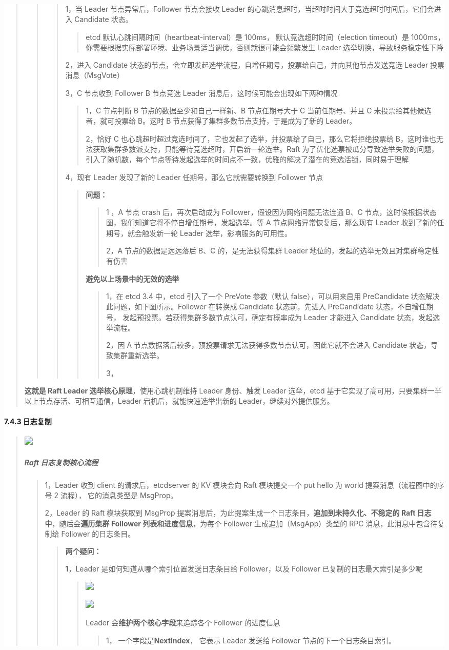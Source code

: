 > > 
> > > 1，当 Leader 节点异常后，Follower 节点会接收 Leader 的心跳消息超时，当超时时间大于竞选超时时间后，它们会进入 Candidate 状态。
> > > 
> > > > etcd 默认心跳间隔时间（heartbeat-interval）是 100ms， 默认竞选超时时间（election timeout）是 1000ms， 你需要根据实际部署环境、业务场景适当调优，否则就很可能会频繁发生 Leader 选举切换，导致服务稳定性下降
> > > 
> > > 2，进入 Candidate 状态的节点，会立即发起选举流程，自增任期号，投票给自己，并向其他节点发送竞选 Leader 投票消息（MsgVote）
> > > 
> > > 3，C 节点收到 Follower B 节点竞选 Leader 消息后，这时候可能会出现如下两种情况
> > > 
> > > > 1，C 节点判断 B 节点的数据至少和自己一样新、B 节点任期号大于 C 当前任期号、并且 C 未投票给其他候选者，就可投票给 B。这时 B 节点获得了集群多数节点支持，于是成为了新的 Leader。
> > > > 
> > > > 2，恰好 C 也心跳超时超过竞选时间了，它也发起了选举，并投票给了自己，那么它将拒绝投票给 B，这时谁也无法获取集群多数派支持，只能等待竞选超时，开启新一轮选举。Raft 为了优化选票被瓜分导致选举失败的问题，引入了随机数，每个节点等待发起选举的时间点不一致，优雅的解决了潜在的竞选活锁，同时易于理解
> > > 
> > > 4，现有 Leader 发现了新的 Leader 任期号，那么它就需要转换到 Follower 节点
> > > 
> > > > **问题：**
> > > > 
> > > > > 1 ，A  节点 crash 后，再次启动成为 Follower，假设因为网络问题无法连通 B、C 节点，这时候根据状态图，我们知道它将不停自增任期号，发起选举。等 A 节点网络异常恢复后，那么现有 Leader 收到了新的任期号，就会触发新一轮 Leader 选举，影响服务的可用性。
> > > > > 
> > > > > 2，A 节点的数据是远远落后 B、C 的，是无法获得集群 Leader 地位的，发起的选举无效且对集群稳定性有伤害
> > > > 
> > > > **避免以上场景中的无效的选举**
> > > > 
> > > > > 1，在 etcd 3.4 中，etcd 引入了一个 PreVote 参数（默认 false），可以用来启用 PreCandidate 状态解决此问题，如下图所示。Follower 在转换成 Candidate 状态前，先进入 PreCandidate 状态，不自增任期号， 发起预投票。若获得集群多数节点认可，确定有概率成为 Leader 才能进入 Candidate 状态，发起选举流程。
> > > > > 
> > > > > 2，因 A 节点数据落后较多，预投票请求无法获得多数节点认可，因此它就不会进入 Candidate 状态，导致集群重新选举。
> > > > > 
> > > > > 3，
> 
> **这就是 Raft Leader 选举核心原理**，使用心跳机制维持 Leader 身份、触发 Leader 选举，etcd 基于它实现了高可用，只要集群一半以上节点存活、可相互通信，Leader 宕机后，就能快速选举出新的 Leader，继续对外提供服务。

#### 7.4.3 日志复制

> ![](https://static001.geekbang.org/resource/image/a5/83/a57a990cff7ca0254368d6351ae5b983.png)
> 
> ##### **Raft 日志复制核心流程**
> 
> > 1，Leader 收到 client 的请求后，etcdserver 的 KV 模块会向 Raft 模块提交一个 put hello 为 world 提案消息（流程图中的序号 2 流程）， 它的消息类型是 MsgProp。
> > 
> > 2，Leader 的 Raft 模块获取到 MsgProp 提案消息后，为此提案生成一个日志条目，**追加到未持久化、不稳定的 Raft 日志中**，随后会**遍历集群 Follower 列表和进度信息**，为每个 Follower 生成追加（MsgApp）类型的 RPC 消息，此消息中包含待复制给 Follower 的日志条目。
> > 
> > > **两个疑问：**
> > > 
> > > **1**，Leader 是如何知道从哪个索引位置发送日志条目给 Follower，以及 Follower 已复制的日志最大索引是多少呢
> > > 
> > > > ![](https://static001.geekbang.org/resource/image/3d/87/3dd2b6042e6e0cc86f96f24764b7f587.png)
> > > > 
> > > > ![](https://static001.geekbang.org/resource/image/3d/87/3dd2b6042e6e0cc86f96f24764b7f587.png)
> > > > 
> > > > Leader 会**维护两个核心字段**来追踪各个 Follower 的进度信息
> > > > 
> > > > > 1， 一个字段是**NextIndex**， 它表示 Leader 发送给 Follower 节点的下一个日志条目索引。
> > > > > 